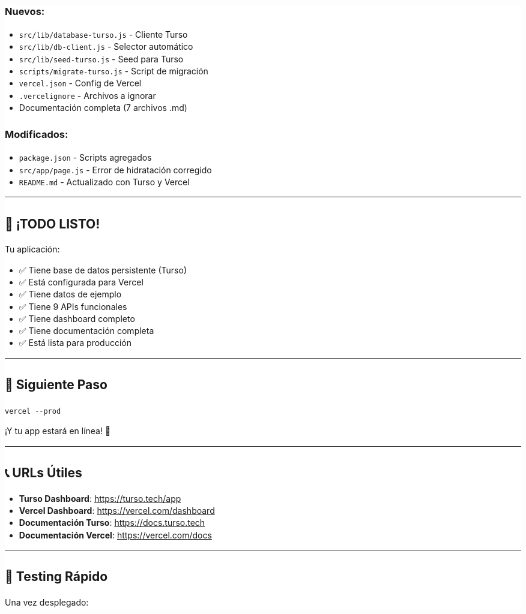 ### Nuevos:
- `src/lib/database-turso.js` - Cliente Turso
- `src/lib/db-client.js` - Selector automático
- `src/lib/seed-turso.js` - Seed para Turso
- `scripts/migrate-turso.js` - Script de migración
- `vercel.json` - Config de Vercel
- `.vercelignore` - Archivos a ignorar
- Documentación completa (7 archivos .md)

### Modificados:
- `package.json` - Scripts agregados
- `src/app/page.js` - Error de hidratación corregido
- `README.md` - Actualizado con Turso y Vercel

---

## 🎉 ¡TODO LISTO!

Tu aplicación:
- ✅ Tiene base de datos persistente (Turso)
- ✅ Está configurada para Vercel
- ✅ Tiene datos de ejemplo
- ✅ Tiene 9 APIs funcionales
- ✅ Tiene dashboard completo
- ✅ Tiene documentación completa
- ✅ Está lista para producción

---

## 🚀 Siguiente Paso

```powershell
vercel --prod
```

¡Y tu app estará en línea! 🎊

---

## 📞 URLs Útiles

- **Turso Dashboard**: https://turso.tech/app
- **Vercel Dashboard**: https://vercel.com/dashboard
- **Documentación Turso**: https://docs.turso.tech
- **Documentación Vercel**: https://vercel.com/docs

---

## 🎯 Testing Rápido

Una vez desplegado:
